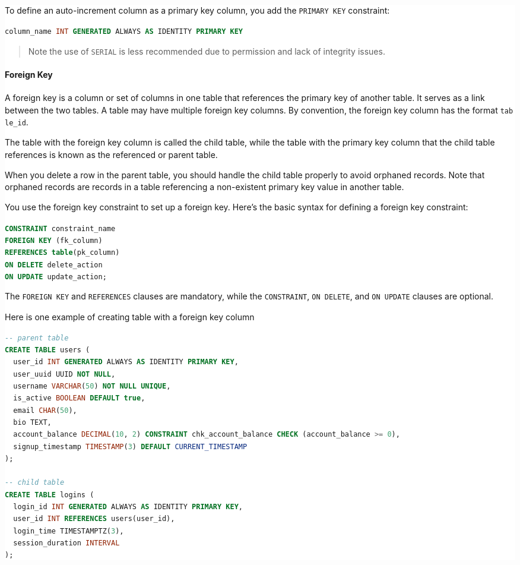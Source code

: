 To define an auto-increment column as a primary key column, you add the `PRIMARY KEY` constraint:

```sql
column_name INT GENERATED ALWAYS AS IDENTITY PRIMARY KEY
```

> Note the use of `SERIAL` is less recommended due to permission and lack of integrity issues.

#### Foreign Key

A foreign key is a column or set of columns in one table that references the primary key of another table. It serves as a link between the two tables. A table may have multiple foreign key columns. By convention, the foreign key column has the format `table_id`.

The table with the foreign key column is called the child table, while the table with the primary key column that the child table references is known as the referenced or parent table.

When you delete a row in the parent table, you should handle the child table properly to avoid orphaned records. Note that orphaned records are records in a table referencing a non-existent primary key value in another table.

You use the foreign key constraint to set up a foreign key. Here’s the basic syntax for defining a foreign key constraint:

```sql
CONSTRAINT constraint_name
FOREIGN KEY (fk_column)
REFERENCES table(pk_column)
ON DELETE delete_action
ON UPDATE update_action;
```

The `FOREIGN KEY` and `REFERENCES` clauses are mandatory, while the `CONSTRAINT`, `ON DELETE`, and `ON UPDATE` clauses are optional.

Here is one example of creating table with a foreign key column

```sql
-- parent table
CREATE TABLE users (
  user_id INT GENERATED ALWAYS AS IDENTITY PRIMARY KEY,
  user_uuid UUID NOT NULL,
  username VARCHAR(50) NOT NULL UNIQUE,
  is_active BOOLEAN DEFAULT true,
  email CHAR(50),
  bio TEXT,
  account_balance DECIMAL(10, 2) CONSTRAINT chk_account_balance CHECK (account_balance >= 0),
  signup_timestamp TIMESTAMP(3) DEFAULT CURRENT_TIMESTAMP
);

-- child table
CREATE TABLE logins (
  login_id INT GENERATED ALWAYS AS IDENTITY PRIMARY KEY,
  user_id INT REFERENCES users(user_id),
  login_time TIMESTAMPTZ(3),
  session_duration INTERVAL
);
```
